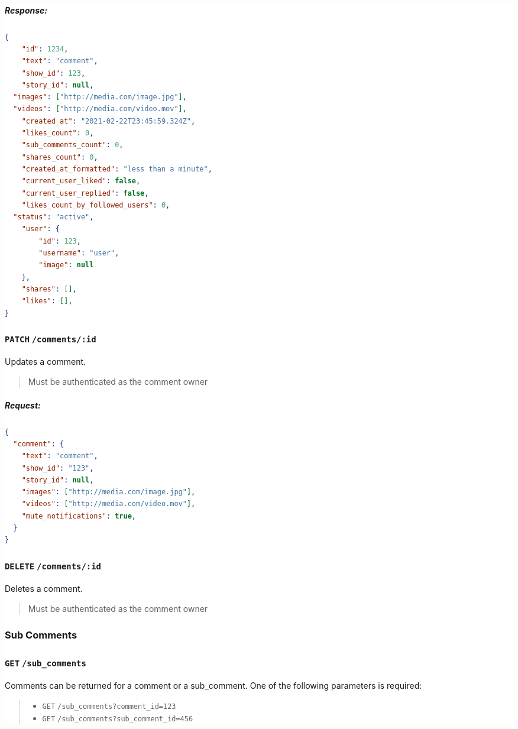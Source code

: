 ##### Response:
```json
{
	"id": 1234,
	"text": "comment",
	"show_id": 123,
	"story_id": null,
  "images": ["http://media.com/image.jpg"],
  "videos": ["http://media.com/video.mov"],
	"created_at": "2021-02-22T23:45:59.324Z",
	"likes_count": 0,
	"sub_comments_count": 0,
	"shares_count": 0,
	"created_at_formatted": "less than a minute",
	"current_user_liked": false,
	"current_user_replied": false,
	"likes_count_by_followed_users": 0,
  "status": "active",
	"user": {
		"id": 123,
		"username": "user",
		"image": null
	},
	"shares": [],
	"likes": [],
}
```

### `PATCH` `/comments/:id`
Updates a comment. 
> Must be authenticated as the comment owner

##### Request:

```json
{
  "comment": {
    "text": "comment",
    "show_id": "123",
    "story_id": null,
    "images": ["http://media.com/image.jpg"],
    "videos": ["http://media.com/video.mov"],
    "mute_notifications": true,
  }
}
```

### `DELETE` `/comments/:id`
Deletes a comment. 
> Must be authenticated as the comment owner


### Sub Comments
### `GET` `/sub_comments`
Comments can be returned for a comment or a sub_comment. One of the following parameters is required:  
> - `GET` `/sub_comments?comment_id=123`
> - `GET` `/sub_comments?sub_comment_id=456`
